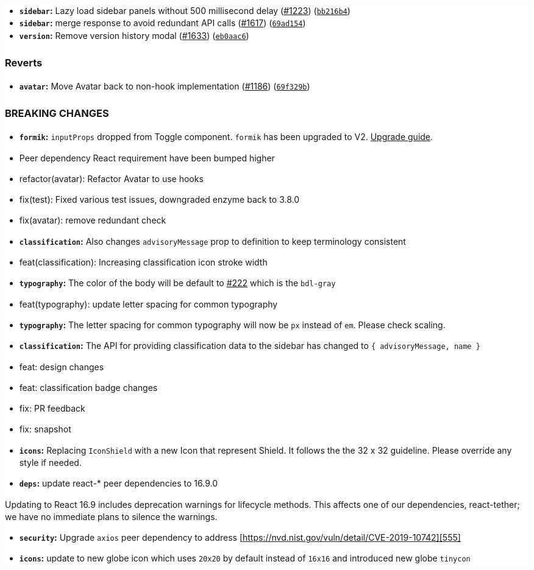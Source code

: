 - **`sidebar`:** Lazy load sidebar panels without 500 millisecond delay ([#1223][545]) ([`bb216b4`][546])
- **`sidebar`:** merge response to avoid redundant API calls ([#1617][547]) ([`69ad154`][548])
- **`version`:** Remove version history modal ([#1633][549]) ([`eb0aac6`][550])

### Reverts

- **`avatar`:** Move Avatar back to non-hook implementation ([#1186][551]) ([`69f329b`][552])

### BREAKING CHANGES

- **`formik`:** `inputProps` dropped from Toggle component. `formik` has been upgraded to V2. [Upgrade guide][553].

- Peer dependency React requirement have been bumped higher

- refactor(avatar): Refactor Avatar to use hooks

- fix(test): Fixed various test issues, downgraded enzyme back to 3.8.0

- fix(avatar): remove redundant check

- **`classification`:** Also changes `advisoryMessage` prop to definition to keep terminology consistent

- feat(classification): Increasing classification icon stroke width

- **`typography`:** The color of the body will be default to [#222][554] which
    is the `bdl-gray`

- feat(typography): update letter spacing for common typography

- **`typography`:** The letter spacing for common typography will now
    be `px` instead of `em`. Please check scaling.

- **`classification`:** The API for providing classification data to the sidebar has changed to `{ advisoryMessage, name }`

- feat: design changes

- feat: classification badge changes

- fix: PR feedback

- fix: snapshot

- **`icons`:** Replacing `IconShield` with a new Icon that represent
    Shield. It follows the the 32 x 32 guideline. Please override any style if needed.

- **`deps`:** update react-\* peer dependencies to 16.9.0

Updating to React 16.9 includes deprecation warnings for lifecycle methods.
This affects one of our dependencies, react-tether; we have no immediate
plans to silence the warnings.

- **`security`:** Upgrade `axios` peer dependency to address [https://nvd.nist.gov/vuln/detail/CVE-2019-10742][555]

- **`icons`:** update to new globe icon which uses `20x20` by default instead of `16x16` and introduced new globe `tinycon`


[1]: https://github.com/box/box-ui-elements/compare/v10.2.0...v11.0.0
[2]: https://github.com/box/box-ui-elements/issues/1604
[3]: https://github.com/box/box-ui-elements/commit/572e4d7
[4]: https://github.com/box/box-ui-elements/issues/1272
[5]: https://github.com/box/box-ui-elements/commit/533c112
[6]: https://github.com/box/box-ui-elements/issues/1697
[7]: https://github.com/box/box-ui-elements/commit/2702367
[8]: https://github.com/box/box-ui-elements/issues/1637
[9]: https://github.com/box/box-ui-elements/commit/9302486
[10]: https://github.com/box/box-ui-elements/issues/1456
[11]: https://github.com/box/box-ui-elements/commit/b7c21e7
[12]: https://github.com/box/box-ui-elements/issues/1449
[13]: https://github.com/box/box-ui-elements/commit/b58aa2f
[14]: https://github.com/box/box-ui-elements/issues/1654
[15]: https://github.com/box/box-ui-elements/commit/a05b015
[16]: https://github.com/box/box-ui-elements/issues/1311
[17]: https://github.com/box/box-ui-elements/commit/23e6d5f
[18]: https://github.com/box/box-ui-elements/issues/1243
[19]: https://github.com/box/box-ui-elements/commit/88a5f1c
[20]: https://github.com/box/box-ui-elements/issues/1643
[21]: https://github.com/box/box-ui-elements/commit/f89c138
[22]: https://github.com/box/box-ui-elements/issues/1514
[23]: https://github.com/box/box-ui-elements/commit/a4f446f
[24]: https://github.com/box/box-ui-elements/issues/1517
[25]: https://github.com/box/box-ui-elements/commit/35a4070
[26]: https://github.com/box/box-ui-elements/issues/1249
[27]: https://github.com/box/box-ui-elements/commit/c164aec
[28]: https://github.com/box/box-ui-elements/issues/1657
[29]: https://github.com/box/box-ui-elements/commit/fec4735
[30]: https://github.com/box/box-ui-elements/issues/1362
[31]: https://github.com/box/box-ui-elements/commit/a6989a0
[32]: https://github.com/box/box-ui-elements/issues/1400
[33]: https://github.com/box/box-ui-elements/commit/3ac424c
[34]: https://github.com/box/box-ui-elements/issues/1622
[35]: https://github.com/box/box-ui-elements/commit/4ab0c20
[36]: https://github.com/box/box-ui-elements/issues/1378
[37]: https://github.com/box/box-ui-elements/commit/fa82a8d
[38]: https://github.com/box/box-ui-elements/issues/1710
[39]: https://github.com/box/box-ui-elements/commit/d08b53c
[40]: https://github.com/box/box-ui-elements/issues/1712
[41]: https://github.com/box/box-ui-elements/commit/9e620ce
[42]: https://github.com/box/box-ui-elements/issues/1390
[43]: https://github.com/box/box-ui-elements/commit/5db4b3e
[44]: https://github.com/box/box-ui-elements/issues/1680
[45]: https://github.com/box/box-ui-elements/commit/baefaed
[46]: https://github.com/box/box-ui-elements/issues/1407
[47]: https://github.com/box/box-ui-elements/commit/5e32c80
[48]: https://github.com/box/box-ui-elements/issues/1474
[49]: https://github.com/box/box-ui-elements/commit/e270131
[50]: https://github.com/box/box-ui-elements/issues/1358
[51]: https://github.com/box/box-ui-elements/commit/927a34a
[52]: https://github.com/box/box-ui-elements/issues/1291
[53]: https://github.com/box/box-ui-elements/commit/ef48f88
[54]: https://github.com/box/box-ui-elements/issues/1270
[55]: https://github.com/box/box-ui-elements/commit/bcf2852
[56]: https://github.com/box/box-ui-elements/issues/1469
[57]: https://github.com/box/box-ui-elements/commit/6b82510
[58]: https://github.com/box/box-ui-elements/issues/1584
[59]: https://github.com/box/box-ui-elements/commit/7d38fb8
[60]: https://github.com/box/box-ui-elements/issues/1515
[61]: https://github.com/box/box-ui-elements/commit/55edef7
[62]: https://github.com/box/box-ui-elements/issues/1333
[63]: https://github.com/box/box-ui-elements/commit/9740342
[64]: https://github.com/box/box-ui-elements/issues/1245
[65]: https://github.com/box/box-ui-elements/commit/d7f53ff
[66]: https://github.com/box/box-ui-elements/issues/1665
[67]: https://github.com/box/box-ui-elements/commit/84b4ea4
[68]: https://github.com/box/box-ui-elements/issues/1511
[69]: https://github.com/box/box-ui-elements/commit/a6de1b0
[70]: https://github.com/box/box-ui-elements/issues/1653
[71]: https://github.com/box/box-ui-elements/commit/f35b2ea
[72]: https://github.com/box/box-ui-elements/issues/1652
[73]: https://github.com/box/box-ui-elements/commit/6faed59
[74]: https://github.com/box/box-ui-elements/issues/1191
[75]: https://github.com/box/box-ui-elements/commit/19f3703
[76]: https://github.com/box/box-ui-elements/issues/1329
[77]: https://github.com/box/box-ui-elements/commit/d1a1bd9
[78]: https://github.com/box/box-ui-elements/issues/1281
[79]: https://github.com/box/box-ui-elements/commit/94869ad
[80]: https://github.com/box/box-ui-elements/issues/1479
[81]: https://github.com/box/box-ui-elements/commit/2d29628
[82]: https://github.com/box/box-ui-elements/issues/1655
[83]: https://github.com/box/box-ui-elements/commit/e2be3bd
[84]: https://github.com/box/box-ui-elements/issues/1694
[85]: https://github.com/box/box-ui-elements/commit/a20e610
[86]: https://github.com/box/box-ui-elements/issues/1178
[87]: https://github.com/box/box-ui-elements/commit/61d4e3d
[88]: https://github.com/box/box-ui-elements/commit/bf7782c
[89]: https://github.com/box/box-ui-elements/issues/1310
[90]: https://github.com/box/box-ui-elements/commit/f8bb323
[91]: https://github.com/box/box-ui-elements/issues/1214
[92]: https://github.com/box/box-ui-elements/commit/674bf45
[93]: https://github.com/box/box-ui-elements/issues/1490
[94]: https://github.com/box/box-ui-elements/commit/73d95b9
[95]: https://github.com/box/box-ui-elements/issues/1197
[96]: https://github.com/box/box-ui-elements/commit/2d34ad4
[97]: https://github.com/box/box-ui-elements/issues/1345
[98]: https://github.com/box/box-ui-elements/commit/10d6b76
[99]: https://github.com/box/box-ui-elements/issues/1226
[100]: https://github.com/box/box-ui-elements/commit/c91d320
[101]: https://github.com/box/box-ui-elements/issues/1238
[102]: https://github.com/box/box-ui-elements/commit/9e91115
[103]: https://github.com/box/box-ui-elements/issues/1242
[104]: https://github.com/box/box-ui-elements/commit/3b62245
[105]: https://github.com/box/box-ui-elements/issues/1297
[106]: https://github.com/box/box-ui-elements/commit/bfa075a
[107]: https://github.com/box/box-ui-elements/issues/1702
[108]: https://github.com/box/box-ui-elements/commit/b126ecb
[109]: https://github.com/box/box-ui-elements/issues/1266
[110]: https://github.com/box/box-ui-elements/commit/b47e22e
[111]: https://github.com/box/box-ui-elements/issues/1241
[112]: https://github.com/box/box-ui-elements/commit/9e07f2e
[113]: https://github.com/box/box-ui-elements/issues/1576
[114]: https://github.com/box/box-ui-elements/commit/a814657
[115]: https://github.com/box/box-ui-elements/issues/1229
[116]: https://github.com/box/box-ui-elements/commit/05d86b1
[117]: https://github.com/box/box-ui-elements/issues/1299
[118]: https://github.com/box/box-ui-elements/commit/9c78135
[119]: https://github.com/box/box-ui-elements/issues/1545
[120]: https://github.com/box/box-ui-elements/commit/6ba65c6
[121]: https://github.com/box/box-ui-elements/issues/1344
[122]: https://github.com/box/box-ui-elements/commit/716fe01
[123]: https://github.com/box/box-ui-elements/issues/1463
[124]: https://github.com/box/box-ui-elements/commit/943638d
[125]: https://github.com/box/box-ui-elements/issues/1434
[126]: https://github.com/box/box-ui-elements/commit/afd94fa
[127]: https://github.com/box/box-ui-elements/issues/1446
[128]: https://github.com/box/box-ui-elements/commit/5baeb5b
[129]: https://github.com/box/box-ui-elements/issues/1175
[130]: https://github.com/box/box-ui-elements/commit/2ba8a1d
[131]: https://github.com/box/box-ui-elements/issues/1629
[132]: https://github.com/box/box-ui-elements/commit/85995cd
[133]: https://github.com/box/box-ui-elements/issues/1192
[134]: https://github.com/box/box-ui-elements/commit/1dc0d99
[135]: https://github.com/box/box-ui-elements/issues/1713
[136]: https://github.com/box/box-ui-elements/commit/50b72f2
[137]: https://github.com/box/box-ui-elements/issues/1684
[138]: https://github.com/box/box-ui-elements/commit/29a1220
[139]: https://github.com/box/box-ui-elements/issues/1305
[140]: https://github.com/box/box-ui-elements/commit/9a14ae7
[141]: https://github.com/box/box-ui-elements/issues/1682
[142]: https://github.com/box/box-ui-elements/commit/21af355
[143]: https://github.com/box/box-ui-elements/issues/1489
[144]: https://github.com/box/box-ui-elements/commit/d3d98a5
[145]: https://github.com/box/box-ui-elements/issues/1350
[146]: https://github.com/box/box-ui-elements/commit/7933932
[147]: https://github.com/box/box-ui-elements/issues/1450
[148]: https://github.com/box/box-ui-elements/commit/48d22a4
[149]: https://github.com/box/box-ui-elements/issues/1315
[150]: https://github.com/box/box-ui-elements/commit/e4fdf58
[151]: https://github.com/box/box-ui-elements/issues/1357
[152]: https://github.com/box/box-ui-elements/commit/2bf496e
[153]: https://github.com/box/box-ui-elements/issues/1681
[154]: https://github.com/box/box-ui-elements/commit/1e0d1ab
[155]: https://github.com/box/box-ui-elements/issues/1367
[156]: https://github.com/box/box-ui-elements/commit/d67fcfe
[157]: https://github.com/box/box-ui-elements/issues/1364
[158]: https://github.com/box/box-ui-elements/commit/d47c69c
[159]: https://github.com/box/box-ui-elements/issues/1597
[160]: https://github.com/box/box-ui-elements/commit/d16b0da
[161]: https://github.com/box/box-ui-elements/issues/1484
[162]: https://github.com/box/box-ui-elements/commit/6c1a363
[163]: https://github.com/box/box-ui-elements/issues/1439
[164]: https://github.com/box/box-ui-elements/commit/936f5e0
[165]: https://github.com/box/box-ui-elements/issues/1452
[166]: https://github.com/box/box-ui-elements/commit/c0c05be
[167]: https://github.com/box/box-ui-elements/issues/1448
[168]: https://github.com/box/box-ui-elements/commit/85ca38a
[169]: https://github.com/box/box-ui-elements/issues/1415
[170]: https://github.com/box/box-ui-elements/commit/e432c47
[171]: https://github.com/box/box-ui-elements/issues/1280
[172]: https://github.com/box/box-ui-elements/commit/3776dc8
[173]: https://github.com/box/box-ui-elements/issues/1478
[174]: https://github.com/box/box-ui-elements/commit/7d9100b
[175]: https://github.com/box/box-ui-elements/issues/1228
[176]: https://github.com/box/box-ui-elements/commit/db26743
[177]: https://github.com/box/box-ui-elements/issues/1664
[178]: https://github.com/box/box-ui-elements/commit/ae23f01
[179]: https://github.com/box/box-ui-elements/issues/1671
[180]: https://github.com/box/box-ui-elements/commit/9f040f2
[181]: https://github.com/box/box-ui-elements/issues/1359
[182]: https://github.com/box/box-ui-elements/commit/cd840f4
[183]: https://github.com/box/box-ui-elements/issues/1563
[184]: https://github.com/box/box-ui-elements/commit/f90a0d7
[185]: https://github.com/box/box-ui-elements/issues/1649
[186]: https://github.com/box/box-ui-elements/commit/e85e57a
[187]: https://github.com/box/box-ui-elements/issues/1508
[188]: https://github.com/box/box-ui-elements/commit/dac39ee
[189]: https://github.com/box/box-ui-elements/issues/1557
[190]: https://github.com/box/box-ui-elements/commit/e7f953e
[191]: https://github.com/box/box-ui-elements/issues/1236
[192]: https://github.com/box/box-ui-elements/commit/eb398fc
[193]: https://github.com/box/box-ui-elements/issues/1263
[194]: https://github.com/box/box-ui-elements/commit/853e106
[195]: https://github.com/box/box-ui-elements/issues/1645
[196]: https://github.com/box/box-ui-elements/commit/824f390
[197]: https://github.com/box/box-ui-elements/issues/1366
[198]: https://github.com/box/box-ui-elements/commit/e71409c
[199]: https://github.com/box/box-ui-elements/issues/1341
[200]: https://github.com/box/box-ui-elements/commit/c5e07b1
[201]: https://github.com/box/box-ui-elements/issues/1659
[202]: https://github.com/box/box-ui-elements/commit/7a53050
[203]: https://github.com/box/box-ui-elements/issues/1573
[204]: https://github.com/box/box-ui-elements/commit/79c3f00
[205]: https://github.com/box/box-ui-elements/issues/1605
[206]: https://github.com/box/box-ui-elements/commit/63efa10
[207]: https://github.com/box/box-ui-elements/issues/1540
[208]: https://github.com/box/box-ui-elements/commit/af49827
[209]: https://github.com/box/box-ui-elements/issues/1323
[210]: https://github.com/box/box-ui-elements/commit/9a4137b
[211]: https://github.com/box/box-ui-elements/issues/1353
[212]: https://github.com/box/box-ui-elements/commit/be10f37
[213]: https://github.com/box/box-ui-elements/issues/1312
[214]: https://github.com/box/box-ui-elements/commit/411c3e9
[215]: https://github.com/box/box-ui-elements/issues/1321
[216]: https://github.com/box/box-ui-elements/commit/9f554ff
[217]: https://github.com/box/box-ui-elements/issues/1334
[218]: https://github.com/box/box-ui-elements/commit/95a3c73
[219]: https://github.com/box/box-ui-elements/issues/1328
[220]: https://github.com/box/box-ui-elements/commit/cf1acf1
[221]: https://github.com/box/box-ui-elements/issues/1513
[222]: https://github.com/box/box-ui-elements/commit/00e9707
[223]: https://github.com/box/box-ui-elements/issues/1621
[224]: https://github.com/box/box-ui-elements/commit/dc33967
[225]: https://github.com/box/box-ui-elements/issues/1250
[226]: https://github.com/box/box-ui-elements/commit/be7bc2f
[227]: https://github.com/box/box-ui-elements/issues/1189
[228]: https://github.com/box/box-ui-elements/commit/630fd38
[229]: https://github.com/box/box-ui-elements/issues/1603
[230]: https://github.com/box/box-ui-elements/commit/2cbe014
[231]: https://github.com/box/box-ui-elements/issues/1332
[232]: https://github.com/box/box-ui-elements/commit/4e760f7
[233]: https://github.com/box/box-ui-elements/issues/1627
[234]: https://github.com/box/box-ui-elements/commit/c788770
[235]: https://github.com/box/box-ui-elements/issues/1295
[236]: https://github.com/box/box-ui-elements/commit/dbbf598
[237]: https://github.com/box/box-ui-elements/issues/1301
[238]: https://github.com/box/box-ui-elements/commit/f387a9b
[239]: https://github.com/box/box-ui-elements/issues/1313
[240]: https://github.com/box/box-ui-elements/commit/c61fa77
[241]: https://github.com/box/box-ui-elements/issues/1302
[242]: https://github.com/box/box-ui-elements/commit/2f88e96
[243]: https://github.com/box/box-ui-elements/issues/1317
[244]: https://github.com/box/box-ui-elements/commit/6560b23
[245]: https://github.com/box/box-ui-elements/issues/1318
[246]: https://github.com/box/box-ui-elements/commit/2cdfcc4
[247]: https://github.com/box/box-ui-elements/issues/1185
[248]: https://github.com/box/box-ui-elements/commit/8a4c294
[249]: https://github.com/box/box-ui-elements/issues/1692
[250]: https://github.com/box/box-ui-elements/commit/1c11770
[251]: https://github.com/box/box-ui-elements/issues/1647
[252]: https://github.com/box/box-ui-elements/commit/732a1dd
[253]: https://github.com/box/box-ui-elements/issues/1196
[254]: https://github.com/box/box-ui-elements/commit/6501413
[255]: https://github.com/box/box-ui-elements/issues/1453
[256]: https://github.com/box/box-ui-elements/commit/4ce5a06
[257]: https://github.com/box/box-ui-elements/issues/1283
[258]: https://github.com/box/box-ui-elements/commit/c49e52f
[259]: https://github.com/box/box-ui-elements/issues/1570
[260]: https://github.com/box/box-ui-elements/commit/dbf115c
[261]: https://github.com/box/box-ui-elements/issues/1695
[262]: https://github.com/box/box-ui-elements/commit/3da93c8
[263]: https://github.com/box/box-ui-elements/issues/1646
[264]: https://github.com/box/box-ui-elements/commit/38d10e4
[265]: https://github.com/box/box-ui-elements/issues/1600
[266]: https://github.com/box/box-ui-elements/commit/0218f10
[267]: https://github.com/box/box-ui-elements/issues/1397
[268]: https://github.com/box/box-ui-elements/commit/16311dc
[269]: https://github.com/box/box-ui-elements/issues/1602
[270]: https://github.com/box/box-ui-elements/commit/bff49bb
[271]: https://github.com/box/box-ui-elements/issues/1674
[272]: https://github.com/box/box-ui-elements/commit/938c483
[273]: https://github.com/box/box-ui-elements/issues/1320
[274]: https://github.com/box/box-ui-elements/commit/c4149ea
[275]: https://github.com/box/box-ui-elements/issues/1354
[276]: https://github.com/box/box-ui-elements/commit/e60b020
[277]: https://github.com/box/box-ui-elements/issues/1405
[278]: https://github.com/box/box-ui-elements/commit/9a527f2
[279]: https://github.com/box/box-ui-elements/issues/1568
[280]: https://github.com/box/box-ui-elements/commit/b68eccd
[281]: https://github.com/box/box-ui-elements/issues/1347
[282]: https://github.com/box/box-ui-elements/commit/95949e2
[283]: https://github.com/box/box-ui-elements/issues/1365
[284]: https://github.com/box/box-ui-elements/commit/65d23b9
[285]: https://github.com/box/box-ui-elements/issues/1631
[286]: https://github.com/box/box-ui-elements/commit/25d0741
[287]: https://github.com/box/box-ui-elements/issues/1342
[288]: https://github.com/box/box-ui-elements/commit/2487b42
[289]: https://github.com/box/box-ui-elements/issues/1395
[290]: https://github.com/box/box-ui-elements/commit/de7e74e
[291]: https://github.com/box/box-ui-elements/issues/1339
[292]: https://github.com/box/box-ui-elements/commit/fcb390d
[293]: https://github.com/box/box-ui-elements/issues/1351
[294]: https://github.com/box/box-ui-elements/commit/93b95c4
[295]: https://github.com/box/box-ui-elements/issues/1193
[296]: https://github.com/box/box-ui-elements/commit/9d7567e
[297]: https://github.com/box/box-ui-elements/issues/1276
[298]: https://github.com/box/box-ui-elements/commit/e0cd7e3
[299]: https://github.com/box/box-ui-elements/issues/1275
[300]: https://github.com/box/box-ui-elements/commit/ef3b2fd
[301]: https://github.com/box/box-ui-elements/issues/1556
[302]: https://github.com/box/box-ui-elements/commit/bc9672e
[303]: https://github.com/box/box-ui-elements/issues/1662
[304]: https://github.com/box/box-ui-elements/commit/fa66232
[305]: https://github.com/box/box-ui-elements/issues/1368
[306]: https://github.com/box/box-ui-elements/commit/361d73f
[307]: https://github.com/box/box-ui-elements/issues/1230
[308]: https://github.com/box/box-ui-elements/commit/c41dd47
[309]: https://github.com/box/box-ui-elements/issues/1678
[310]: https://github.com/box/box-ui-elements/commit/cfd055b
[311]: https://github.com/box/box-ui-elements/issues/1688
[312]: https://github.com/box/box-ui-elements/commit/150cbbe
[313]: https://github.com/box/box-ui-elements/issues/1198
[314]: https://github.com/box/box-ui-elements/commit/2e590d3
[315]: https://github.com/box/box-ui-elements/issues/1606
[316]: https://github.com/box/box-ui-elements/commit/1163db5
[317]: https://github.com/box/box-ui-elements/issues/1698
[318]: https://github.com/box/box-ui-elements/commit/6b9ded9
[319]: https://github.com/box/box-ui-elements/issues/1171
[320]: https://github.com/box/box-ui-elements/commit/7dd1bdf
[321]: https://github.com/box/box-ui-elements/issues/761
[322]: https://github.com/box/box-ui-elements/issues/1180
[323]: https://github.com/box/box-ui-elements/commit/48d711e
[324]: https://github.com/box/box-ui-elements/issues/1623
[325]: https://github.com/box/box-ui-elements/commit/52ecdcb
[326]: https://github.com/box/box-ui-elements/issues/1503
[327]: https://github.com/box/box-ui-elements/commit/132782d
[328]: https://github.com/box/box-ui-elements/issues/1585
[329]: https://github.com/box/box-ui-elements/commit/781a246
[330]: https://github.com/box/box-ui-elements/issues/1546
[331]: https://github.com/box/box-ui-elements/commit/9bdc1e6
[332]: https://github.com/box/box-ui-elements/issues/1520
[333]: https://github.com/box/box-ui-elements/commit/8eb68b3
[334]: https://github.com/box/box-ui-elements/issues/1231
[335]: https://github.com/box/box-ui-elements/commit/2336262
[336]: https://github.com/box/box-ui-elements/issues/1237
[337]: https://github.com/box/box-ui-elements/commit/90bf2f3
[338]: https://github.com/box/box-ui-elements/issues/1549
[339]: https://github.com/box/box-ui-elements/commit/adae46d
[340]: https://github.com/box/box-ui-elements/issues/1566
[341]: https://github.com/box/box-ui-elements/commit/52e2b17
[342]: https://github.com/box/box-ui-elements/issues/1468
[343]: https://github.com/box/box-ui-elements/commit/33dd037
[344]: https://github.com/box/box-ui-elements/issues/1239
[345]: https://github.com/box/box-ui-elements/commit/b29b6bf
[346]: https://github.com/box/box-ui-elements/issues/1349
[347]: https://github.com/box/box-ui-elements/commit/97a1d44
[348]: https://github.com/box/box-ui-elements/issues/1475
[349]: https://github.com/box/box-ui-elements/commit/1035afb
[350]: https://github.com/box/box-ui-elements/issues/1482
[351]: https://github.com/box/box-ui-elements/commit/ef4a7ee
[352]: https://github.com/box/box-ui-elements/issues/1464
[353]: https://github.com/box/box-ui-elements/commit/f32b8ca
[354]: https://github.com/box/box-ui-elements/issues/1409
[355]: https://github.com/box/box-ui-elements/issues/1294
[356]: https://github.com/box/box-ui-elements/commit/a2e5bd9
[357]: https://github.com/box/box-ui-elements/issues/1476
[358]: https://github.com/box/box-ui-elements/commit/803b0a0
[359]: https://github.com/box/box-ui-elements/issues/1571
[360]: https://github.com/box/box-ui-elements/commit/3e948b8
[361]: https://github.com/box/box-ui-elements/commit/7bbc2e8
[362]: https://github.com/box/box-ui-elements/issues/1372
[363]: https://github.com/box/box-ui-elements/commit/64a099e
[364]: https://github.com/box/box-ui-elements/issues/1685
[365]: https://github.com/box/box-ui-elements/commit/acc3395
[366]: https://github.com/box/box-ui-elements/issues/1257
[367]: https://github.com/box/box-ui-elements/commit/0bdfc96
[368]: https://github.com/box/box-ui-elements/issues/1561
[369]: https://github.com/box/box-ui-elements/commit/2adbaef
[370]: https://github.com/box/box-ui-elements/issues/1686
[371]: https://github.com/box/box-ui-elements/commit/3d4d59e
[372]: https://github.com/box/box-ui-elements/issues/1618
[373]: https://github.com/box/box-ui-elements/commit/635808e
[374]: https://github.com/box/box-ui-elements/issues/1519
[375]: https://github.com/box/box-ui-elements/commit/faef59e
[376]: https://github.com/box/box-ui-elements/issues/1620
[377]: https://github.com/box/box-ui-elements/commit/74e46b2
[378]: https://github.com/box/box-ui-elements/issues/1498
[379]: https://github.com/box/box-ui-elements/commit/73aadae
[380]: https://github.com/box/box-ui-elements/issues/976
[381]: https://github.com/box/box-ui-elements/commit/31fdf12
[382]: https://github.com/box/box-ui-elements/issues/1638
[383]: https://github.com/box/box-ui-elements/commit/33dfacb
[384]: https://github.com/box/box-ui-elements/issues/1708
[385]: https://github.com/box/box-ui-elements/commit/0115fb6
[386]: https://github.com/box/box-ui-elements/issues/1550
[387]: https://github.com/box/box-ui-elements/commit/1558d36
[388]: https://github.com/box/box-ui-elements/issues/1338
[389]: https://github.com/box/box-ui-elements/commit/8e9d503
[390]: https://github.com/box/box-ui-elements/issues/1547
[391]: https://github.com/box/box-ui-elements/commit/55a182e
[392]: https://github.com/box/box-ui-elements/issues/1696
[393]: https://github.com/box/box-ui-elements/commit/add261b
[394]: https://github.com/box/box-ui-elements/issues/1224
[395]: https://github.com/box/box-ui-elements/commit/a01ea82
[396]: https://github.com/box/box-ui-elements/issues/1216
[397]: https://github.com/box/box-ui-elements/commit/753d0e2
[398]: https://github.com/box/box-ui-elements/issues/1370
[399]: https://github.com/box/box-ui-elements/commit/67b6db4
[400]: https://github.com/box/box-ui-elements/issues/1225
[401]: https://github.com/box/box-ui-elements/commit/9d73144
[402]: https://github.com/box/box-ui-elements/issues/1583
[403]: https://github.com/box/box-ui-elements/commit/cac4023
[404]: https://github.com/box/box-ui-elements/issues/1183
[405]: https://github.com/box/box-ui-elements/commit/ebccf18
[406]: https://github.com/box/box-ui-elements/issues/1232
[407]: https://github.com/box/box-ui-elements/commit/4f4e31b
[408]: https://github.com/box/box-ui-elements/issues/1217
[409]: https://github.com/box/box-ui-elements/commit/3dded61
[410]: https://github.com/box/box-ui-elements/issues/1172
[411]: https://github.com/box/box-ui-elements/commit/1f90dde
[412]: https://github.com/box/box-ui-elements/issues/1207
[413]: https://github.com/box/box-ui-elements/commit/29f07a6
[414]: https://github.com/box/box-ui-elements/issues/1206
[415]: https://github.com/box/box-ui-elements/issues/1510
[416]: https://github.com/box/box-ui-elements/commit/f9705a2
[417]: https://github.com/box/box-ui-elements/issues/1548
[418]: https://github.com/box/box-ui-elements/commit/a45c998
[419]: https://github.com/box/box-ui-elements/issues/1383
[420]: https://github.com/box/box-ui-elements/commit/5140c13
[421]: https://github.com/box/box-ui-elements/issues/1598
[422]: https://github.com/box/box-ui-elements/commit/7b341f7
[423]: https://github.com/box/box-ui-elements/issues/1703
[424]: https://github.com/box/box-ui-elements/commit/d55f84a
[425]: https://github.com/box/box-ui-elements/issues/1667
[426]: https://github.com/box/box-ui-elements/commit/1b8a29d
[427]: https://github.com/box/box-ui-elements/issues/1666
[428]: https://github.com/box/box-ui-elements/commit/cbf96ef
[429]: https://github.com/box/box-ui-elements/issues/1286
[430]: https://github.com/box/box-ui-elements/commit/fb84aee
[431]: https://github.com/box/box-ui-elements/commit/ee8569f
[432]: https://github.com/box/box-ui-elements/issues/1194
[433]: https://github.com/box/box-ui-elements/commit/c75a7bb
[434]: https://github.com/box/box-ui-elements/issues/1210
[435]: https://github.com/box/box-ui-elements/commit/69f25e8
[436]: https://github.com/box/box-ui-elements/issues/1714
[437]: https://github.com/box/box-ui-elements/commit/d37b9ec
[438]: https://github.com/box/box-ui-elements/issues/1346
[439]: https://github.com/box/box-ui-elements/commit/a6cde28
[440]: https://github.com/box/box-ui-elements/issues/1396
[441]: https://github.com/box/box-ui-elements/commit/9355631
[442]: https://github.com/box/box-ui-elements/issues/1562
[443]: https://github.com/box/box-ui-elements/commit/7617fd2
[444]: https://github.com/box/box-ui-elements/issues/1204
[445]: https://github.com/box/box-ui-elements/commit/0b51080
[446]: https://github.com/box/box-ui-elements/issues/1630
[447]: https://github.com/box/box-ui-elements/commit/705e71f
[448]: https://github.com/box/box-ui-elements/issues/1200
[449]: https://github.com/box/box-ui-elements/commit/1532617
[450]: https://github.com/box/box-ui-elements/issues/1663
[451]: https://github.com/box/box-ui-elements/commit/3d210bb
[452]: https://github.com/box/box-ui-elements/issues/1218
[453]: https://github.com/box/box-ui-elements/commit/9627e2b
[454]: https://github.com/box/box-ui-elements/issues/1516
[455]: https://github.com/box/box-ui-elements/commit/53fe270
[456]: https://github.com/box/box-ui-elements/issues/1500
[457]: https://github.com/box/box-ui-elements/commit/2ede02a
[458]: https://github.com/box/box-ui-elements/issues/1293
[459]: https://github.com/box/box-ui-elements/commit/04468fc
[460]: https://github.com/box/box-ui-elements/issues/1472
[461]: https://github.com/box/box-ui-elements/commit/c7a19e7
[462]: https://github.com/box/box-ui-elements/issues/1648
[463]: https://github.com/box/box-ui-elements/commit/cb9e714
[464]: https://github.com/box/box-ui-elements/issues/1268
[465]: https://github.com/box/box-ui-elements/commit/e2ad4ab
[466]: https://github.com/box/box-ui-elements/issues/1284
[467]: https://github.com/box/box-ui-elements/commit/8e87280
[468]: https://github.com/box/box-ui-elements/issues/1261
[469]: https://github.com/box/box-ui-elements/commit/d13839c
[470]: https://github.com/box/box-ui-elements/issues/1491
[471]: https://github.com/box/box-ui-elements/commit/cf1c5b7
[472]: https://github.com/box/box-ui-elements/issues/1487
[473]: https://github.com/box/box-ui-elements/commit/21271e3
[474]: https://github.com/box/box-ui-elements/issues/1247
[475]: https://github.com/box/box-ui-elements/commit/b5775de
[476]: https://github.com/box/box-ui-elements/issues/1260
[477]: https://github.com/box/box-ui-elements/commit/e05d5a7
[478]: https://github.com/box/box-ui-elements/issues/1564
[479]: https://github.com/box/box-ui-elements/commit/7d691df
[480]: https://github.com/box/box-ui-elements/issues/1471
[481]: https://github.com/box/box-ui-elements/commit/cdaf285
[482]: https://github.com/box/box-ui-elements/issues/1169
[483]: https://github.com/box/box-ui-elements/commit/b4b8bf0
[484]: https://github.com/box/box-ui-elements/issues/1287
[485]: https://github.com/box/box-ui-elements/commit/04b7458
[486]: https://github.com/box/box-ui-elements/issues/1269
[487]: https://github.com/box/box-ui-elements/commit/7f63d97
[488]: https://github.com/box/box-ui-elements/issues/1314
[489]: https://github.com/box/box-ui-elements/commit/dca414b
[490]: https://github.com/box/box-ui-elements/issues/1327
[491]: https://github.com/box/box-ui-elements/commit/5b5b354
[492]: https://github.com/box/box-ui-elements/issues/1442
[493]: https://github.com/box/box-ui-elements/commit/375c336
[494]: https://github.com/box/box-ui-elements/issues/1441
[495]: https://github.com/box/box-ui-elements/issues/1220
[496]: https://github.com/box/box-ui-elements/commit/064bd2f
[497]: https://github.com/box/box-ui-elements/issues/1304
[498]: https://github.com/box/box-ui-elements/commit/2af11b1
[499]: https://github.com/box/box-ui-elements/issues/1499
[500]: https://github.com/box/box-ui-elements/commit/d7730c7
[501]: https://github.com/box/box-ui-elements/issues/1504
[502]: https://github.com/box/box-ui-elements/commit/b9486bc
[503]: https://github.com/box/box-ui-elements/issues/1425
[504]: https://github.com/box/box-ui-elements/commit/e3c7277
[505]: https://github.com/box/box-ui-elements/issues/1256
[506]: https://github.com/box/box-ui-elements/commit/613a438
[507]: https://github.com/box/box-ui-elements/issues/1384
[508]: https://github.com/box/box-ui-elements/commit/29d2af5
[509]: https://github.com/box/box-ui-elements/issues/1552
[510]: https://github.com/box/box-ui-elements/commit/093f889
[511]: https://github.com/box/box-ui-elements/issues/1553
[512]: https://github.com/box/box-ui-elements/commit/60406b9
[513]: https://github.com/box/box-ui-elements/issues/1555
[514]: https://github.com/box/box-ui-elements/commit/8380bc7
[515]: https://github.com/box/box-ui-elements/issues/1470
[516]: https://github.com/box/box-ui-elements/commit/b756a22
[517]: https://github.com/box/box-ui-elements/issues/1212
[518]: https://github.com/box/box-ui-elements/commit/f653dac
[519]: https://github.com/box/box-ui-elements/issues/1404
[520]: https://github.com/box/box-ui-elements/commit/8ead57c
[521]: https://github.com/box/box-ui-elements/issues/1309
[522]: https://github.com/box/box-ui-elements/commit/901c23d
[523]: https://github.com/box/box-ui-elements/issues/1285
[524]: https://github.com/box/box-ui-elements/commit/a4942d3
[525]: https://github.com/box/box-ui-elements/issues/1203
[526]: https://github.com/box/box-ui-elements/commit/78ab636
[527]: https://github.com/box/box-ui-elements/issues/1184
[528]: https://github.com/box/box-ui-elements/commit/d5396bd
[529]: https://github.com/box/box-ui-elements/issues/1417
[530]: https://github.com/box/box-ui-elements/commit/099a09e
[531]: https://github.com/box/box-ui-elements/issues/1316
[532]: https://github.com/box/box-ui-elements/commit/bec5699
[533]: https://github.com/box/box-ui-elements/issues/1330
[534]: https://github.com/box/box-ui-elements/commit/51d5633
[535]: https://github.com/box/box-ui-elements/issues/1481
[536]: https://github.com/box/box-ui-elements/commit/2f6ef29
[537]: https://github.com/box/box-ui-elements/issues/1447
[538]: https://github.com/box/box-ui-elements/commit/3f19a3b
[539]: https://github.com/box/box-ui-elements/issues/1424
[540]: https://github.com/box/box-ui-elements/commit/8966016
[541]: https://github.com/box/box-ui-elements/issues/1509
[542]: https://github.com/box/box-ui-elements/commit/dbc7103
[543]: https://github.com/box/box-ui-elements/issues/1483
[544]: https://github.com/box/box-ui-elements/commit/05f65f4
[545]: https://github.com/box/box-ui-elements/issues/1223
[546]: https://github.com/box/box-ui-elements/commit/bb216b4
[547]: https://github.com/box/box-ui-elements/issues/1617
[548]: https://github.com/box/box-ui-elements/commit/69ad154
[549]: https://github.com/box/box-ui-elements/issues/1633
[550]: https://github.com/box/box-ui-elements/commit/eb0aac6
[551]: https://github.com/box/box-ui-elements/issues/1186
[552]: https://github.com/box/box-ui-elements/commit/69f329b
[553]: https://github.com/jaredpalmer/formik/blob/master/docs/migrating-v2.md
[554]: https://github.com/box/box-developer-changelog/issues/222
[555]: https://nvd.nist.gov/vuln/detail/CVE-2019-10742
[556]: https://github.com/hapi/address